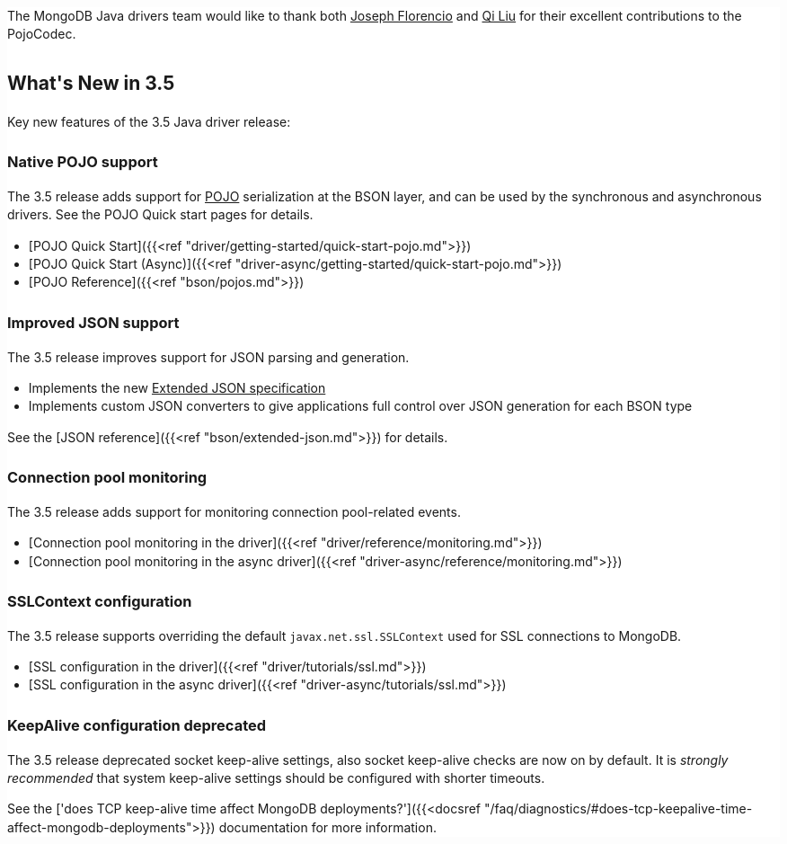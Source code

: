 The MongoDB Java drivers team would like to thank both [Joseph Florencio](https://github.com/jflorencio) and [Qi Liu](https://github.com/visualage)
for their excellent contributions to the PojoCodec.

## What's New in 3.5

Key new features of the 3.5 Java driver release:

### Native POJO support

The 3.5 release adds support for [POJO](https://en.wikipedia.org/wiki/Plain_old_Java_object) serialization at the BSON layer, and can be
used by the synchronous and asynchronous drivers.  See the POJO Quick start pages for details.

* [POJO Quick Start]({{<ref "driver/getting-started/quick-start-pojo.md">}}) 
* [POJO Quick Start (Async)]({{<ref "driver-async/getting-started/quick-start-pojo.md">}})
* [POJO Reference]({{<ref "bson/pojos.md">}}) 

### Improved JSON support

The 3.5 release improves support for JSON parsing and generation.

* Implements the new [Extended JSON specification](https://github.com/mongodb/specifications/blob/master/source/extended-json.rst)
* Implements custom JSON converters to give applications full control over JSON generation for each BSON type

See the [JSON reference]({{<ref "bson/extended-json.md">}}) for details. 

### Connection pool monitoring

The 3.5 release adds support for monitoring connection pool-related events.

* [Connection pool monitoring in the driver]({{<ref "driver/reference/monitoring.md">}})
* [Connection pool monitoring in the async driver]({{<ref "driver-async/reference/monitoring.md">}})

### SSLContext configuration

The 3.5 release supports overriding the default `javax.net.ssl.SSLContext` used for SSL connections to MongoDB.

* [SSL configuration in the driver]({{<ref "driver/tutorials/ssl.md">}})
* [SSL configuration in the async driver]({{<ref "driver-async/tutorials/ssl.md">}})

### KeepAlive configuration deprecated

The 3.5 release deprecated socket keep-alive settings, also socket keep-alive checks are now on by default.
It is *strongly recommended* that system keep-alive settings should be configured with shorter timeouts. 

See the 
['does TCP keep-alive time affect MongoDB deployments?']({{<docsref "/faq/diagnostics/#does-tcp-keepalive-time-affect-mongodb-deployments">}}) 
documentation for more information.
